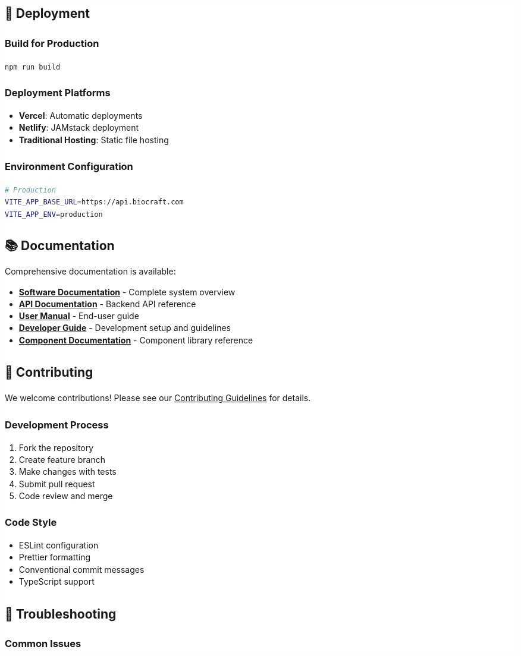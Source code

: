 ## 🚀 Deployment

### Build for Production
```bash
npm run build
```

### Deployment Platforms
- **Vercel**: Automatic deployments
- **Netlify**: JAMstack deployment
- **Traditional Hosting**: Static file hosting

### Environment Configuration
```bash
# Production
VITE_APP_BASE_URL=https://api.biocraft.com
VITE_APP_ENV=production
```

## 📚 Documentation

Comprehensive documentation is available:

- **[Software Documentation](SOFTWARE_DOCUMENTATION.md)** - Complete system overview
- **[API Documentation](API_DOCUMENTATION.md)** - Backend API reference
- **[User Manual](USER_MANUAL.md)** - End-user guide
- **[Developer Guide](DEVELOPER_GUIDE.md)** - Development setup and guidelines
- **[Component Documentation](COMPONENT_DOCUMENTATION.md)** - Component library reference

## 🤝 Contributing

We welcome contributions! Please see our [Contributing Guidelines](CONTRIBUTING.md) for details.

### Development Process
1. Fork the repository
2. Create feature branch
3. Make changes with tests
4. Submit pull request
5. Code review and merge

### Code Style
- ESLint configuration
- Prettier formatting
- Conventional commit messages
- TypeScript support

## 🐛 Troubleshooting

### Common Issues
